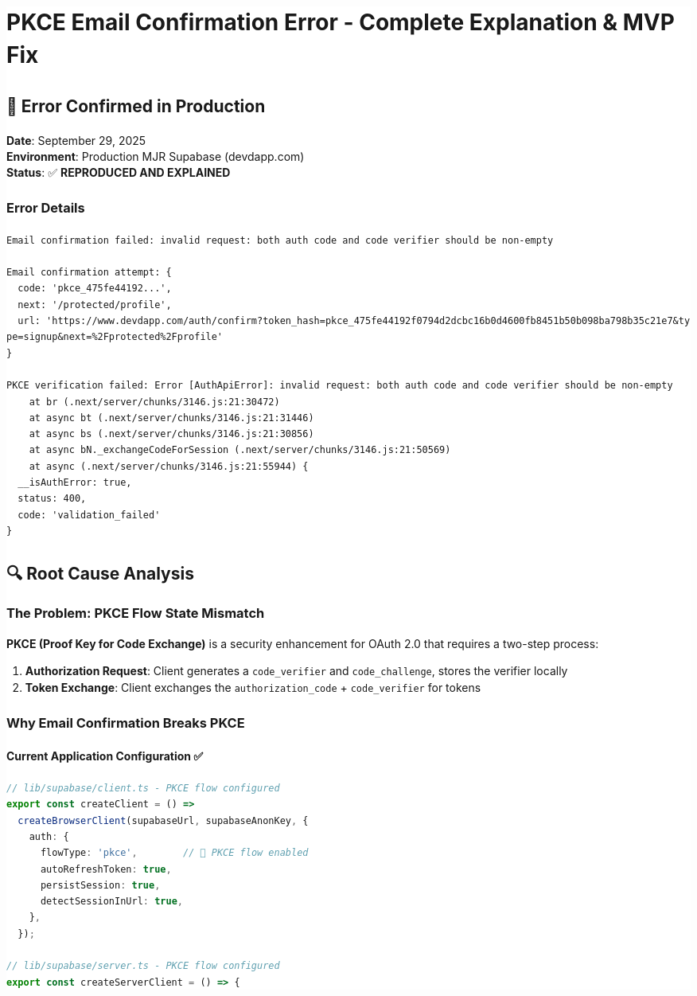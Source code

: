 # PKCE Email Confirmation Error - Complete Explanation & MVP Fix

## 🚨 Error Confirmed in Production

**Date**: September 29, 2025  
**Environment**: Production MJR Supabase (devdapp.com)  
**Status**: ✅ **REPRODUCED AND EXPLAINED**

### Error Details

```
Email confirmation failed: invalid request: both auth code and code verifier should be non-empty

Email confirmation attempt: {
  code: 'pkce_475fe44192...',
  next: '/protected/profile',
  url: 'https://www.devdapp.com/auth/confirm?token_hash=pkce_475fe44192f0794d2dcbc16b0d4600fb8451b50b098ba798b35c21e7&type=signup&next=%2Fprotected%2Fprofile'
}

PKCE verification failed: Error [AuthApiError]: invalid request: both auth code and code verifier should be non-empty
    at br (.next/server/chunks/3146.js:21:30472)
    at async bt (.next/server/chunks/3146.js:21:31446)
    at async bs (.next/server/chunks/3146.js:21:30856)
    at async bN._exchangeCodeForSession (.next/server/chunks/3146.js:21:50569)
    at async (.next/server/chunks/3146.js:21:55944) {
  __isAuthError: true,
  status: 400,
  code: 'validation_failed'
}
```

## 🔍 Root Cause Analysis

### The Problem: PKCE Flow State Mismatch

**PKCE (Proof Key for Code Exchange)** is a security enhancement for OAuth 2.0 that requires a two-step process:

1. **Authorization Request**: Client generates a `code_verifier` and `code_challenge`, stores the verifier locally
2. **Token Exchange**: Client exchanges the `authorization_code` + `code_verifier` for tokens

### Why Email Confirmation Breaks PKCE

#### Current Application Configuration ✅
```typescript
// lib/supabase/client.ts - PKCE flow configured
export const createClient = () =>
  createBrowserClient(supabaseUrl, supabaseAnonKey, {
    auth: {
      flowType: 'pkce',        // 🎯 PKCE flow enabled
      autoRefreshToken: true,
      persistSession: true,
      detectSessionInUrl: true,
    },
  });

// lib/supabase/server.ts - PKCE flow configured  
export const createServerClient = () => {
```
